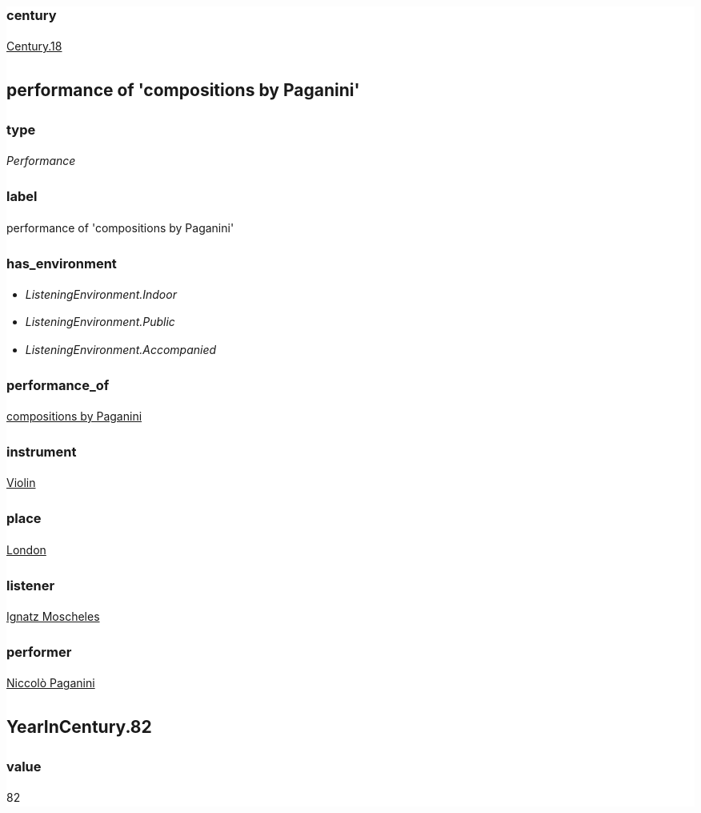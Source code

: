 ### century


[Century.18](#Century.18)

## performance of 'compositions by Paganini'

### type


*Performance*

### label


performance of 'compositions by Paganini'

### has_environment

 - *ListeningEnvironment.Indoor*

 - *ListeningEnvironment.Public*

 - *ListeningEnvironment.Accompanied*

### performance_of


[compositions by Paganini](#compositions-by-Paganini)

### instrument


[Violin](#Violin)

### place


[London](#London)

### listener


[Ignatz Moscheles](#Ignatz-Moscheles)

### performer


[Niccolò Paganini](#Niccolò-Paganini)

## YearInCentury.82

### value


82
